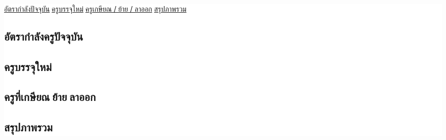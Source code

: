   <nav>
    <a href="#current">อัตรากำลังปัจจุบัน</a>
    <a href="#new">ครูบรรจุใหม่</a>
    <a href="#retire">ครูเกษียณ / ย้าย / ลาออก</a>
    <a href="#summary">สรุปภาพรวม</a>
  </nav>

  <section id="current">
    <h2>อัตรากำลังครูปัจจุบัน</h2>
    <iframe src="https://public.tableau.com/views/your_current_dashboard"></iframe>
  </section>

  <section id="new">
    <h2>ครูบรรจุใหม่</h2>
    <iframe src="https://public.tableau.com/views/your_new_teacher_dashboard"></iframe>
  </section>

  <section id="retire">
    <h2>ครูที่เกษียณ ย้าย ลาออก</h2>
    <iframe src="https://public.tableau.com/views/your_retire_dashboard"></iframe>
  </section>

  <section id="summary">
    <h2>สรุปภาพรวม</h2>
    <iframe src="https://public.tableau.com/views/your_summary_dashboard"></iframe>
  </section>
</body>
</html>
